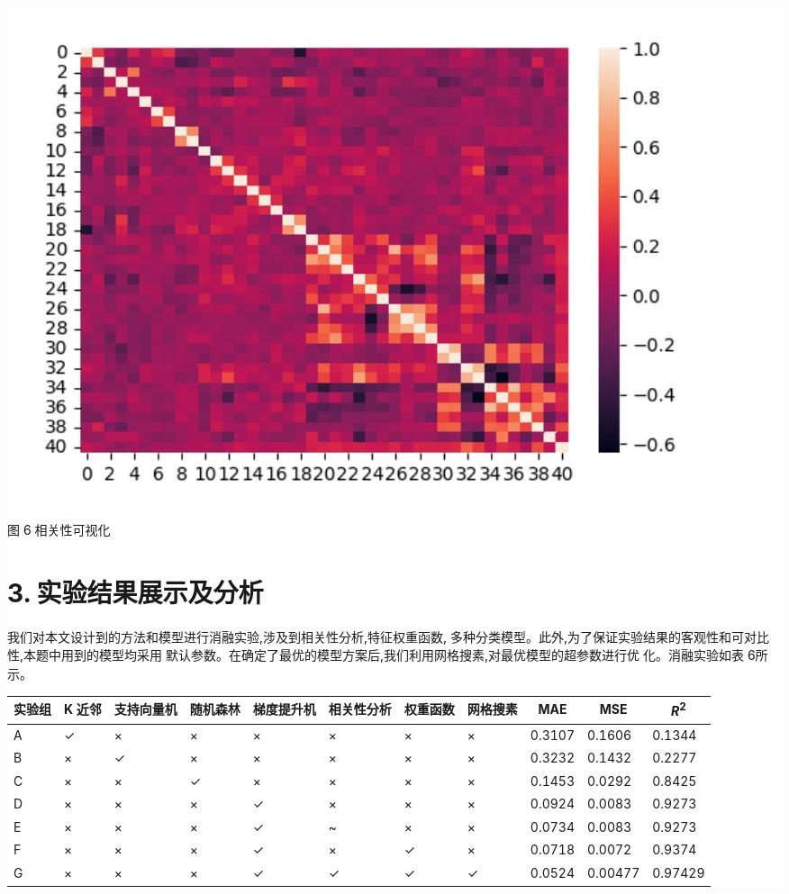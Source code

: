 ![](_page_18_Figure_0.jpeg)

图 6 相关性可视化

# 3. 实验结果展示及分析

我们对本文设计到的方法和模型进行消融实验,涉及到相关性分析,特征权重函数, 多种分类模型。此外,为了保证实验结果的客观性和可对比性,本题中用到的模型均采用 默认参数。在确定了最优的模型方案后,我们利用网格搜素,对最优模型的超参数进行优 化。消融实验如表 6所示。

| 实验组 | K 近邻 | 支持向量机        | 随机森林         | 梯度提升机        | 相关性分析 | 权重函数         | 网格搜素         | MAE    | MSE     | $R^2$   |
|-----|------|--------------|--------------|--------------|-------|--------------|--------------|--------|---------|---------|
| А   | ✓    | ×            | ×            | ×            | ×     | ×            | ×            | 0.3107 | 0.1606  | 0.1344  |
| В   | ×    | $\checkmark$ | ×            | ×            | ×     | ×            | ×            | 0.3232 | 0.1432  | 0.2277  |
| С   | ×    | ×            | $\checkmark$ | ×            | ×     | ×            | ×            | 0.1453 | 0.0292  | 0.8425  |
| D   | ×    | ×            | ×            | $\checkmark$ | ×     | ×            | ×            | 0.0924 | 0.0083  | 0.9273  |
| Е   | ×    | ×            | ×            | $\checkmark$ | ~     | ×            | ×            | 0.0734 | 0.0083  | 0.9273  |
| F   | ×    | ×            | ×            | $\checkmark$ | ×     | $\checkmark$ | ×            | 0.0718 | 0.0072  | 0.9374  |
| G   | ×    | ×            | ×            | $\checkmark$ | ✓     | $\checkmark$ | $\checkmark$ | 0.0524 | 0.00477 | 0.97429 |
